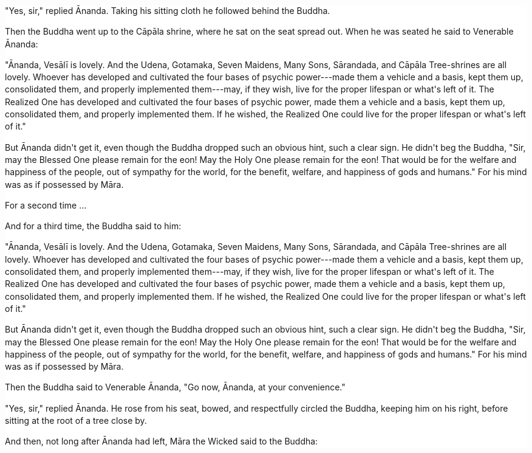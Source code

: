"Yes, sir," replied Ānanda. Taking his sitting cloth he followed behind
the Buddha.

Then the Buddha went up to the Cāpāla shrine, where he sat
on the seat spread out. When he was seated he said to Venerable Ānanda:

"Ānanda, Vesālī is lovely. And the Udena, Gotamaka, Seven
Maidens, Many Sons, Sārandada, and Cāpāla
Tree-shrines are all lovely. Whoever has developed and cultivated the
four bases of psychic power---made them a vehicle and a basis, kept them
up, consolidated them, and properly implemented them---may, if they
wish, live for the proper lifespan or what's left of it. The Realized
One has developed and cultivated the four bases of psychic power, made
them a vehicle and a basis, kept them up, consolidated them, and
properly implemented them. If he wished, the Realized One could live for
the proper lifespan or what's left of it."

But Ānanda didn't get it, even though the Buddha dropped such an obvious
hint, such a clear sign. He didn't beg the Buddha, "Sir, may the Blessed
One please remain for the eon! May the Holy One please remain for the
eon! That would be for the welfare and happiness of the people, out of
sympathy for the world, for the benefit, welfare, and happiness of gods
and humans." For his mind was as if possessed by Māra.

For a second time ...

And for a third time, the Buddha said to him:

"Ānanda, Vesālī is lovely. And the Udena, Gotamaka, Seven
Maidens, Many Sons, Sārandada, and Cāpāla
Tree-shrines are all lovely. Whoever has developed and cultivated the
four bases of psychic power---made them a vehicle and a basis, kept them
up, consolidated them, and properly implemented them---may, if they
wish, live for the proper lifespan or what's left of it. The Realized
One has developed and cultivated the four bases of psychic power, made
them a vehicle and a basis, kept them up, consolidated them, and
properly implemented them. If he wished, the Realized One could live for
the proper lifespan or what's left of it."

But Ānanda didn't get it, even though the Buddha dropped such an obvious
hint, such a clear sign. He didn't beg the Buddha, "Sir, may the Blessed
One please remain for the eon! May the Holy One please remain for the
eon! That would be for the welfare and happiness of the people, out of
sympathy for the world, for the benefit, welfare, and happiness of gods
and humans." For his mind was as if possessed by Māra.

Then the Buddha said to Venerable Ānanda, "Go now, Ānanda, at your
convenience."

"Yes, sir," replied Ānanda. He rose from his seat, bowed, and
respectfully circled the Buddha, keeping him on his right, before
sitting at the root of a tree close by.

And then, not long after Ānanda had left, Māra the Wicked
said to the Buddha:
